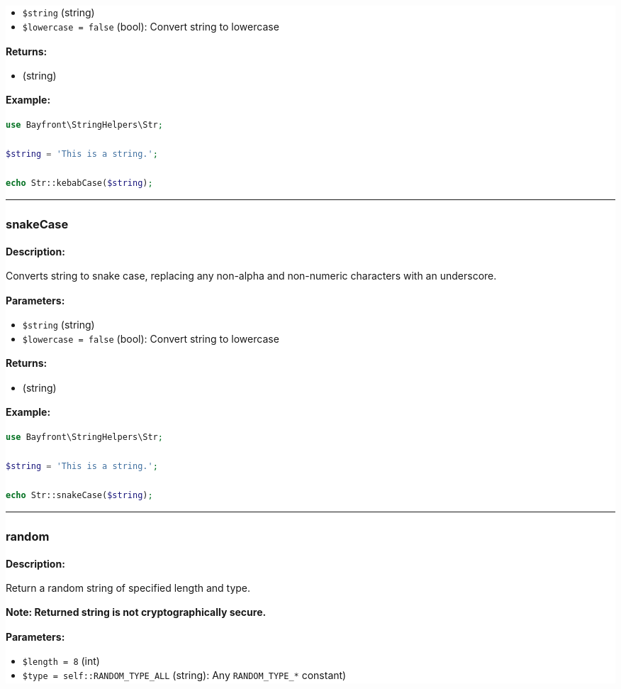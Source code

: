 - `$string` (string)
- `$lowercase = false` (bool): Convert string to lowercase

**Returns:**

- (string)

**Example:**

```php
use Bayfront\StringHelpers\Str;

$string = 'This is a string.';

echo Str::kebabCase($string);
```

<hr />

### snakeCase

**Description:**

Converts string to snake case, replacing any non-alpha and non-numeric characters with an underscore.

**Parameters:**

- `$string` (string)
- `$lowercase = false` (bool): Convert string to lowercase

**Returns:**

- (string)

**Example:**

```php
use Bayfront\StringHelpers\Str;

$string = 'This is a string.';

echo Str::snakeCase($string);
```

<hr />

### random

**Description:**

Return a random string of specified length and type.

**Note: Returned string is not cryptographically secure.**

**Parameters:**

- `$length = 8` (int)
- `$type = self::RANDOM_TYPE_ALL` (string): Any `RANDOM_TYPE_*` constant)
